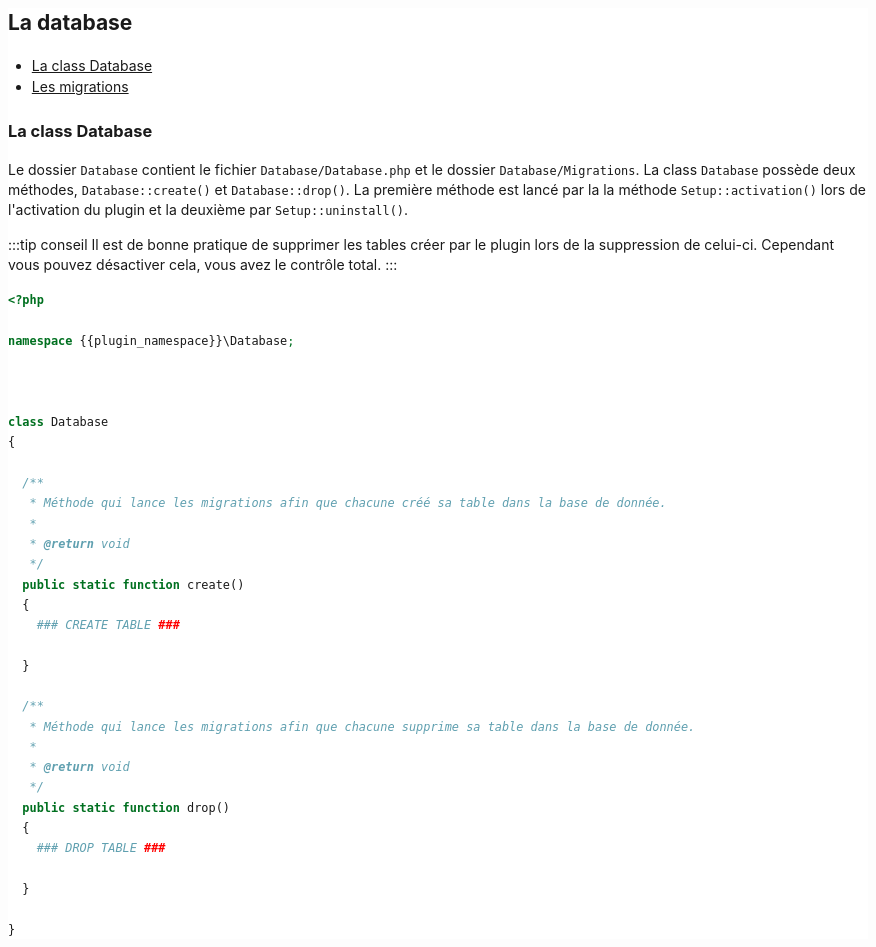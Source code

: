 ## La database

- [La class Database](#la-class-database)
- [Les migrations](#les-migrations)

### La class Database

Le dossier `Database` contient le fichier `Database/Database.php` et le dossier `Database/Migrations`.
La class `Database` possède deux méthodes, `Database::create()` et `Database::drop()`. La première méthode est lancé par la la méthode `Setup::activation()` lors de l'activation du plugin et la deuxième par `Setup::uninstall()`.

:::tip conseil
Il est de bonne pratique de supprimer les tables créer par le plugin lors de la suppression de celui-ci. Cependant vous pouvez désactiver cela, vous avez le contrôle total.
:::

```php
<?php

namespace {{plugin_namespace}}\Database;



class Database
{

  /**
   * Méthode qui lance les migrations afin que chacune créé sa table dans la base de donnée.
   *
   * @return void
   */
  public static function create()
  {
    ### CREATE TABLE ###

  }

  /**
   * Méthode qui lance les migrations afin que chacune supprime sa table dans la base de donnée.
   *
   * @return void
   */
  public static function drop()
  {
    ### DROP TABLE ###

  }

}
```
